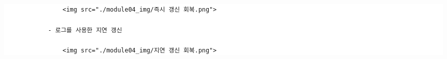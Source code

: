                     <img src="./module04_img/즉시 갱신 회복.png">
                    
                - 로그를 사용한 지연 갱신
                    
                    <img src="./module04_img/지연 갱신 회복.png">
                    